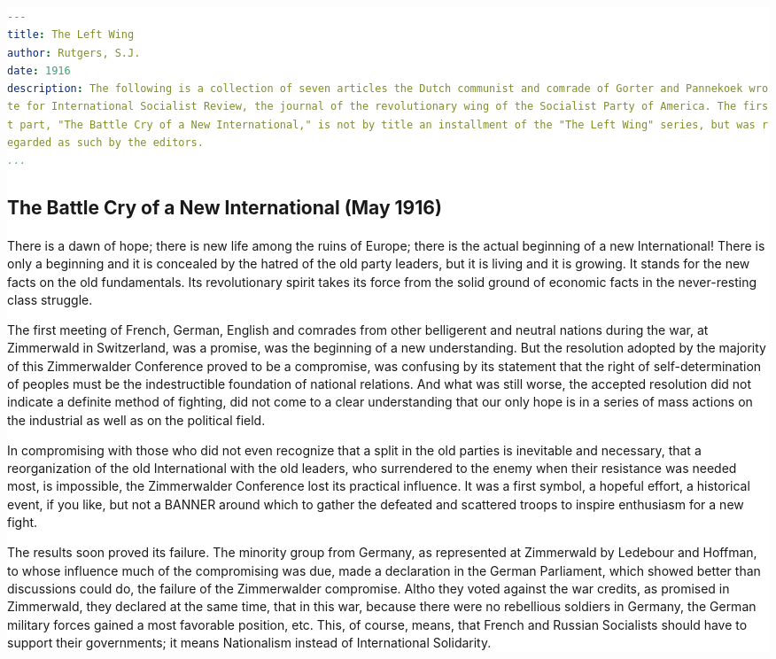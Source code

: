 ```yaml
---
title: The Left Wing
author: Rutgers, S.J.
date: 1916
description: The following is a collection of seven articles the Dutch communist and comrade of Gorter and Pannekoek wrote for International Socialist Review, the journal of the revolutionary wing of the Socialist Party of America. The first part, "The Battle Cry of a New International," is not by title an installment of the "The Left Wing" series, but was regarded as such by the editors.
...
```


## The Battle Cry of a New International (May 1916)

There is a dawn of hope; there is new life among the ruins of Europe;
there is the actual beginning of a new International! There is only a
beginning and it is concealed by the hatred of the old party leaders,
but it is living and it is growing. It stands for the new facts on the
old fundamentals. Its revolutionary spirit takes its force from the
solid ground of economic facts in the never-resting class struggle.

The first meeting of French, German, English and comrades from other
belligerent and neutral nations during the war, at Zimmerwald in
Switzerland, was a promise, was the beginning of a new understanding.
But the resolution adopted by the majority of this Zimmerwalder
Conference proved to be a compromise, was confusing by its statement
that the right of self-determination of peoples must be the
indestructible foundation of national relations. And what was still
worse, the accepted resolution did not indicate a definite method of
fighting, did not come to a clear understanding that our only hope is in
a series of mass actions on the industrial as well as on the political
field.

In compromising with those who did not even recognize that a split in
the old parties is inevitable and necessary, that a reorganization
of the old International with the old leaders, who surrendered to the
enemy when their resistance was needed most, is impossible, the
Zimmerwalder Conference lost its practical influence. It was a first
symbol, a hopeful effort, a historical event, if you like, but not a
BANNER around which to gather the defeated and scattered troops to
inspire enthusiasm for a new fight.

The results soon proved its failure. The minority group from Germany, as
represented at Zimmerwald by Ledebour and Hoffman, to whose influence
much of the compromising was due, made a declaration in the German
Parliament, which showed better than discussions could do, the failure
of the Zimmerwalder compromise. Altho they voted against the war
credits, as promised in Zimmerwald, they declared at the same time, that
in this war, because there were no rebellious soldiers in Germany, the
German military forces gained a most favorable position, etc. This, of
course, means, that French and Russian Socialists should have to support
their governments; it means Nationalism instead of International
Solidarity.
